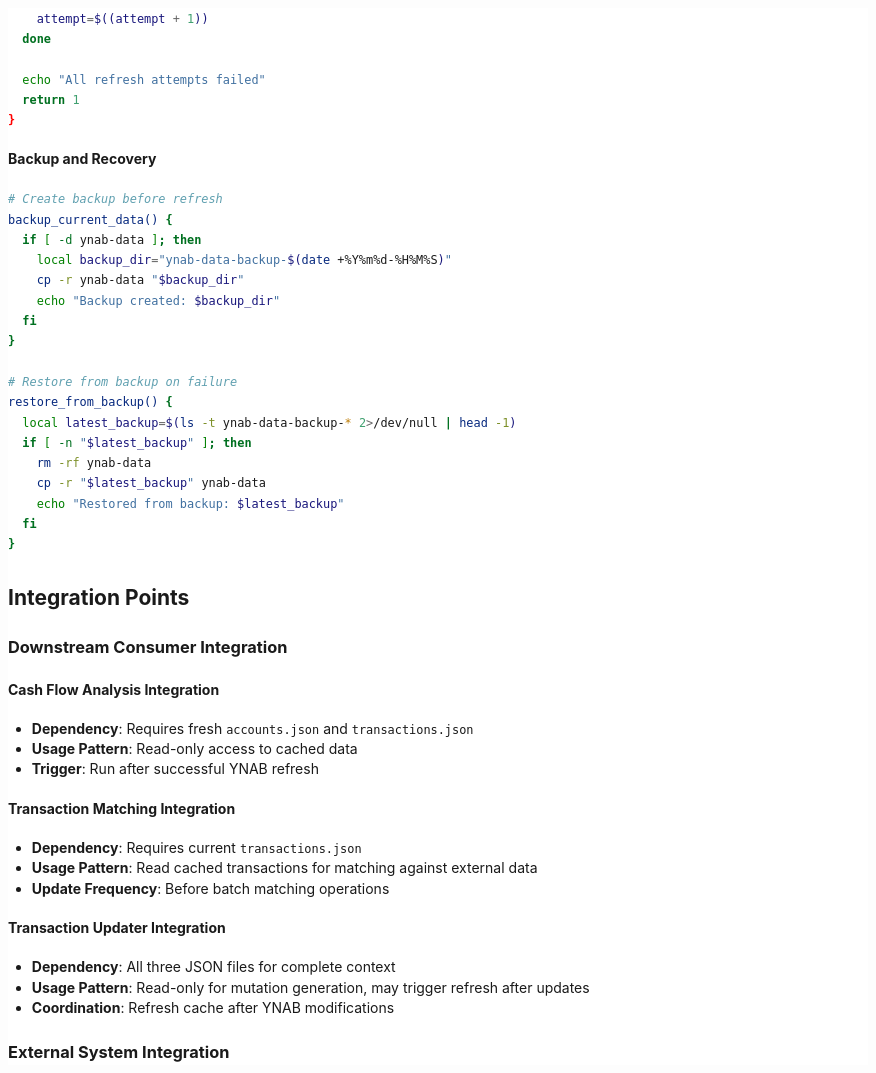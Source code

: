 ```bash
    attempt=$((attempt + 1))
  done

  echo "All refresh attempts failed"
  return 1
}
```

#### Backup and Recovery
```bash
# Create backup before refresh
backup_current_data() {
  if [ -d ynab-data ]; then
    local backup_dir="ynab-data-backup-$(date +%Y%m%d-%H%M%S)"
    cp -r ynab-data "$backup_dir"
    echo "Backup created: $backup_dir"
  fi
}

# Restore from backup on failure
restore_from_backup() {
  local latest_backup=$(ls -t ynab-data-backup-* 2>/dev/null | head -1)
  if [ -n "$latest_backup" ]; then
    rm -rf ynab-data
    cp -r "$latest_backup" ynab-data
    echo "Restored from backup: $latest_backup"
  fi
}
```

## Integration Points

### Downstream Consumer Integration

#### Cash Flow Analysis Integration
- **Dependency**: Requires fresh `accounts.json` and `transactions.json`
- **Usage Pattern**: Read-only access to cached data
- **Trigger**: Run after successful YNAB refresh

#### Transaction Matching Integration
- **Dependency**: Requires current `transactions.json`
- **Usage Pattern**: Read cached transactions for matching against external data
- **Update Frequency**: Before batch matching operations

#### Transaction Updater Integration
- **Dependency**: All three JSON files for complete context
- **Usage Pattern**: Read-only for mutation generation, may trigger refresh after updates
- **Coordination**: Refresh cache after YNAB modifications

### External System Integration
